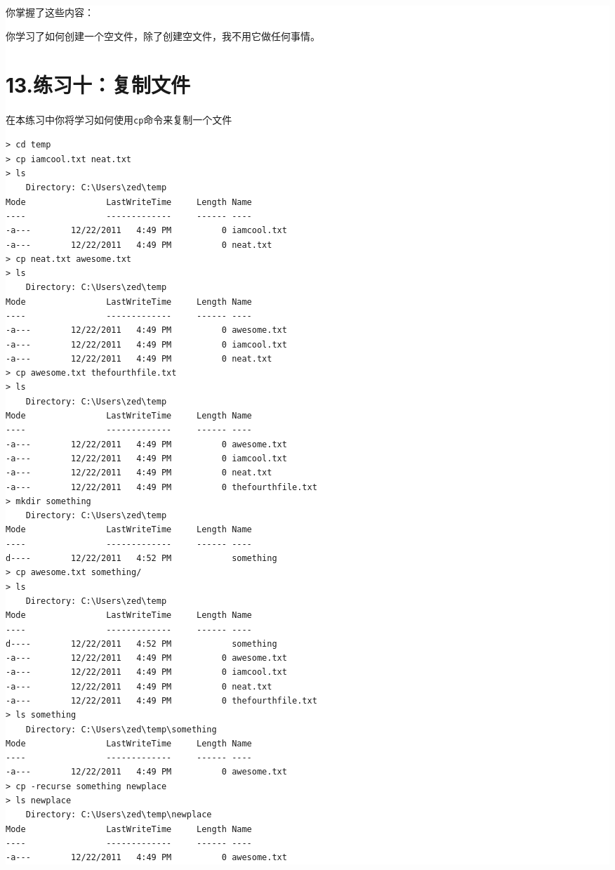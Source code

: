 你掌握了这些内容：

你学习了如何创建一个空文件，除了创建空文件，我不用它做任何事情。

# 13.练习十：复制文件

在本练习中你将学习如何使用`cp`命令来复制一个文件

```
> cd temp
> cp iamcool.txt neat.txt
> ls
    Directory: C:\Users\zed\temp
Mode                LastWriteTime     Length Name
----                -------------     ------ ----
-a---        12/22/2011   4:49 PM          0 iamcool.txt
-a---        12/22/2011   4:49 PM          0 neat.txt
> cp neat.txt awesome.txt
> ls
    Directory: C:\Users\zed\temp
Mode                LastWriteTime     Length Name
----                -------------     ------ ----
-a---        12/22/2011   4:49 PM          0 awesome.txt
-a---        12/22/2011   4:49 PM          0 iamcool.txt
-a---        12/22/2011   4:49 PM          0 neat.txt
> cp awesome.txt thefourthfile.txt
> ls
    Directory: C:\Users\zed\temp
Mode                LastWriteTime     Length Name
----                -------------     ------ ----
-a---        12/22/2011   4:49 PM          0 awesome.txt
-a---        12/22/2011   4:49 PM          0 iamcool.txt
-a---        12/22/2011   4:49 PM          0 neat.txt
-a---        12/22/2011   4:49 PM          0 thefourthfile.txt
> mkdir something
    Directory: C:\Users\zed\temp
Mode                LastWriteTime     Length Name
----                -------------     ------ ----
d----        12/22/2011   4:52 PM            something
> cp awesome.txt something/
> ls
    Directory: C:\Users\zed\temp
Mode                LastWriteTime     Length Name
----                -------------     ------ ----
d----        12/22/2011   4:52 PM            something
-a---        12/22/2011   4:49 PM          0 awesome.txt
-a---        12/22/2011   4:49 PM          0 iamcool.txt
-a---        12/22/2011   4:49 PM          0 neat.txt
-a---        12/22/2011   4:49 PM          0 thefourthfile.txt
> ls something
    Directory: C:\Users\zed\temp\something
Mode                LastWriteTime     Length Name
----                -------------     ------ ----
-a---        12/22/2011   4:49 PM          0 awesome.txt
> cp -recurse something newplace
> ls newplace
    Directory: C:\Users\zed\temp\newplace
Mode                LastWriteTime     Length Name
----                -------------     ------ ----
-a---        12/22/2011   4:49 PM          0 awesome.txt
```
